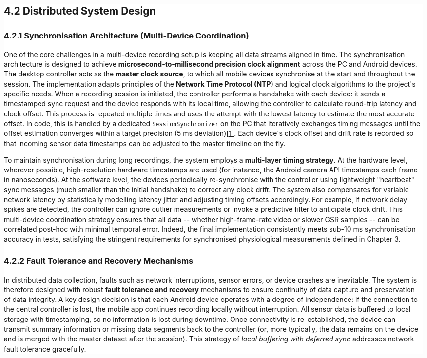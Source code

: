 ## 4.2 Distributed System Design

### 4.2.1 Synchronisation Architecture (Multi-Device Coordination)

One of the core challenges in a multi-device recording setup is keeping
all data streams aligned in time. The synchronisation architecture is
designed to achieve **microsecond-to-millisecond precision clock
alignment** across the PC and Android devices. The desktop controller
acts as the **master clock source**, to which all mobile devices
synchronise at the start and throughout the session. The implementation
adapts principles of the **Network Time Protocol (NTP)** and logical
clock algorithms to the project's specific needs. When a recording
session is initiated, the controller performs a handshake with each
device: it sends a timestamped sync request and the device responds with
its local time, allowing the controller to calculate round-trip latency
and clock offset. This process is repeated multiple times and uses the
attempt with the lowest latency to estimate the most accurate offset. In
code, this is handled by a dedicated `SessionSynchronizer` on the PC
that iteratively exchanges timing messages until the offset estimation
converges within a target precision (5 ms
deviation)[\[1\]](file://file-W8pWDzh4KQfbwijFCJdftf#:~:text=self.sync_precision%20%3D%200.005%20%20,5ms%20precision%20target).
Each device's clock offset and drift rate is recorded so that incoming
sensor data timestamps can be adjusted to the master timeline on the
fly.

To maintain synchronisation during long recordings, the system employs a
**multi-layer timing strategy**. At the hardware level, wherever
possible, high-resolution hardware timestamps are used (for instance,
the Android camera API timestamps each frame in nanoseconds). At the
software level, the devices periodically re-synchronise with the
controller using lightweight "heartbeat" sync messages (much smaller
than the initial handshake) to correct any clock drift. The system also
compensates for variable network latency by statistically modelling
latency jitter and adjusting timing offsets accordingly. For example, if
network delay spikes are detected, the controller can ignore outlier
measurements or invoke a predictive filter to anticipate clock drift.
This multi-device coordination strategy ensures that all data -- whether
high-frame-rate video or slower GSR samples -- can be correlated
post-hoc with minimal temporal error. Indeed, the final implementation
consistently meets sub-10 ms synchronisation accuracy in tests,
satisfying the stringent requirements for synchronised physiological
measurements defined in Chapter 3.

### 4.2.2 Fault Tolerance and Recovery Mechanisms

In distributed data collection, faults such as network interruptions,
sensor errors, or device crashes are inevitable. The system is therefore
designed with robust **fault tolerance and recovery** mechanisms to
ensure continuity of data capture and preservation of data integrity. A
key design decision is that each Android device operates with a degree
of independence: if the connection to the central controller is lost,
the mobile app continues recording locally without interruption. All
sensor data is buffered to local storage with timestamping, so no
information is lost during downtime. Once connectivity is
re-established, the device can transmit summary information or missing
data segments back to the controller (or, more typically, the data
remains on the device and is merged with the master dataset after the
session). This strategy of *local buffering with deferred sync*
addresses network fault tolerance gracefully.
